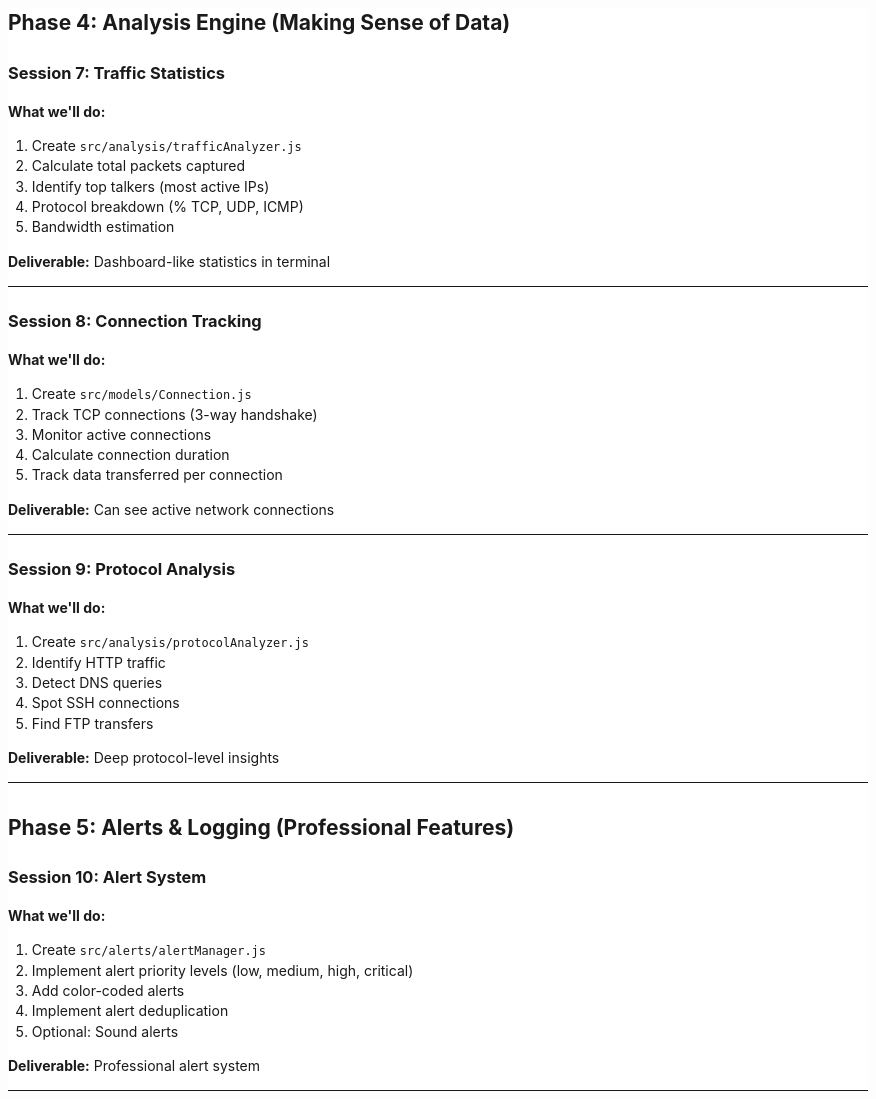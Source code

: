 ## **Phase 4: Analysis Engine (Making Sense of Data)**

### **Session 7: Traffic Statistics**
**What we'll do:**
1. Create `src/analysis/trafficAnalyzer.js`
2. Calculate total packets captured
3. Identify top talkers (most active IPs)
4. Protocol breakdown (% TCP, UDP, ICMP)
5. Bandwidth estimation

**Deliverable:** Dashboard-like statistics in terminal

---

### **Session 8: Connection Tracking**
**What we'll do:**
1. Create `src/models/Connection.js`
2. Track TCP connections (3-way handshake)
3. Monitor active connections
4. Calculate connection duration
5. Track data transferred per connection

**Deliverable:** Can see active network connections

---

### **Session 9: Protocol Analysis**
**What we'll do:**
1. Create `src/analysis/protocolAnalyzer.js`
2. Identify HTTP traffic
3. Detect DNS queries
4. Spot SSH connections
5. Find FTP transfers

**Deliverable:** Deep protocol-level insights

---

## **Phase 5: Alerts & Logging (Professional Features)**

### **Session 10: Alert System**
**What we'll do:**
1. Create `src/alerts/alertManager.js`
2. Implement alert priority levels (low, medium, high, critical)
3. Add color-coded alerts
4. Implement alert deduplication
5. Optional: Sound alerts

**Deliverable:** Professional alert system

---
